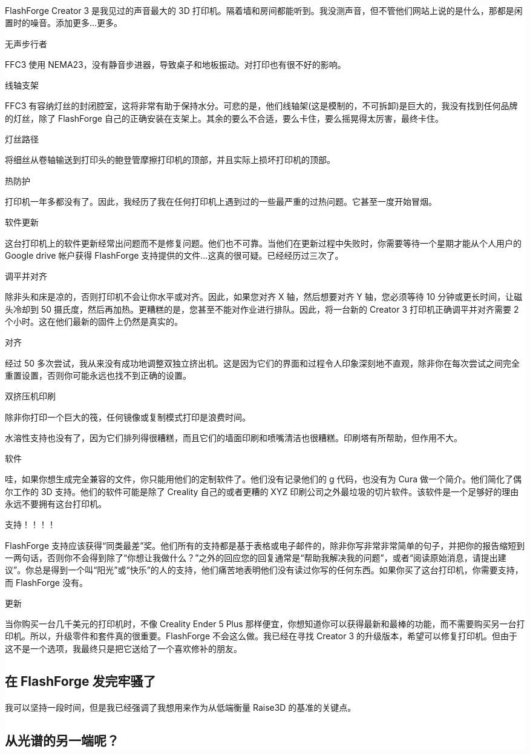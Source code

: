 FlashForge Creator 3 是我见过的声音最大的 3D 打印机。隔着墙和房间都能听到。我没测声音，但不管他们网站上说的是什么，那都是闲置时的噪音。添加更多…更多。

无声步行者

FFC3 使用 NEMA23，没有静音步进器，导致桌子和地板振动。对打印也有很不好的影响。

线轴支架

FFC3 有容纳灯丝的封闭腔室，这将非常有助于保持水分。可悲的是，他们线轴架(这是模制的，不可拆卸)是巨大的，我没有找到任何品牌的灯丝，除了 FlashForge 自己的正确安装在支架上。其余的要么不合适，要么卡住，要么摇晃得太厉害，最终卡住。

灯丝路径

将细丝从卷轴输送到打印头的鲍登管摩擦打印机的顶部，并且实际上损坏打印机的顶部。

热防护

打印机一年多都没有了。因此，我经历了我在任何打印机上遇到过的一些最严重的过热问题。它甚至一度开始冒烟。

软件更新

这台打印机上的软件更新经常出问题而不是修复问题。他们也不可靠。当他们在更新过程中失败时，你需要等待一个星期才能从个人用户的 Google drive 帐户获得 FlashForge 支持提供的文件…这真的很可疑。已经经历过三次了。

调平并对齐

除非头和床是凉的，否则打印机不会让你水平或对齐。因此，如果您对齐 X 轴，然后想要对齐 Y 轴，您必须等待 10 分钟或更长时间，让磁头冷却到 50 摄氏度，然后再加热。更糟糕的是，您甚至不能对作业进行排队。因此，将一台新的 Creator 3 打印机正确调平并对齐需要 2 个小时。这在他们最新的固件上仍然是真实的。

对齐

经过 50 多次尝试，我从来没有成功地调整双独立挤出机。这是因为它们的界面和过程令人印象深刻地不直观，除非你在每次尝试之间完全重置设置，否则你可能永远也找不到正确的设置。

双挤压机印刷

除非你打印一个巨大的筏，任何镜像或复制模式打印是浪费时间。

水溶性支持也没有了，因为它们排列得很糟糕，而且它们的墙面印刷和喷嘴清洁也很糟糕。印刷塔有所帮助，但作用不大。

软件

哇，如果你想生成完全兼容的文件，你只能用他们的定制软件了。他们没有记录他们的 g 代码，也没有为 Cura 做一个简介。他们简化了偶尔工作的 3D 支持。他们的软件可能是除了 Creality 自己的或者更糟的 XYZ 印刷公司之外最垃圾的切片软件。该软件是一个足够好的理由永远不要拥有这台打印机。

支持！！！！

FlashForge 支持应该获得“同类最差”奖。他们所有的支持都是基于表格或电子邮件的，除非你写非常非常简单的句子，并把你的报告缩短到一两句话，否则你不会得到除了“你想让我做什么？”之外的回应您的回复通常是“帮助我解决我的问题”，或者“阅读原始消息，请提出建议”。你总是得到一个叫“阳光”或“快乐”的人的支持，他们痛苦地表明他们没有读过你写的任何东西。如果你买了这台打印机，你需要支持，而 FlashForge 没有。

更新

当你购买一台几千美元的打印机时，不像 Creality Ender 5 Plus 那样便宜，你想知道你可以获得最新和最棒的功能，而不需要购买另一台打印机。所以，升级零件和套件真的很重要。FlashForge 不会这么做。我已经在寻找 Creator 3 的升级版本，希望可以修复打印机。但由于这不是一个选项，我最终只是把它送给了一个喜欢修补的朋友。

## 在 FlashForge 发完牢骚了

我可以坚持一段时间，但是我已经强调了我想用来作为从低端衡量 Raise3D 的基准的关键点。

## 从光谱的另一端呢？
